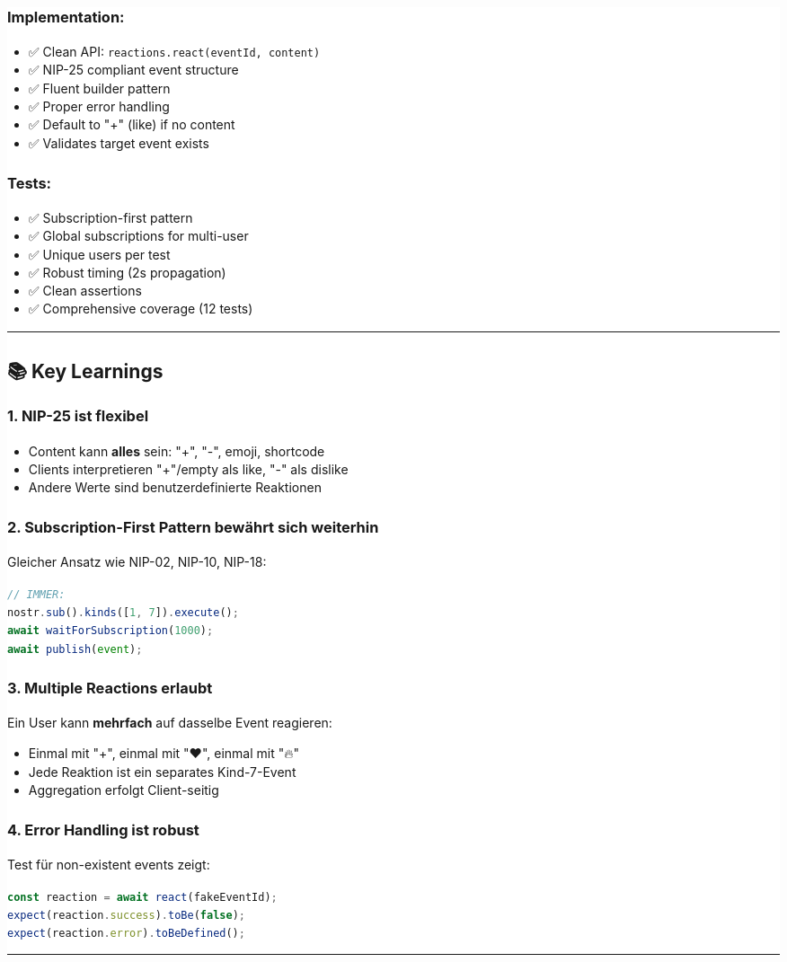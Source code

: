 ### **Implementation:**
- ✅ Clean API: `reactions.react(eventId, content)`
- ✅ NIP-25 compliant event structure
- ✅ Fluent builder pattern
- ✅ Proper error handling
- ✅ Default to "+" (like) if no content
- ✅ Validates target event exists

### **Tests:**
- ✅ Subscription-first pattern
- ✅ Global subscriptions for multi-user
- ✅ Unique users per test
- ✅ Robust timing (2s propagation)
- ✅ Clean assertions
- ✅ Comprehensive coverage (12 tests)

---

## 📚 Key Learnings

### **1. NIP-25 ist flexibel**
- Content kann **alles** sein: "+", "-", emoji, shortcode
- Clients interpretieren "+"/empty als like, "-" als dislike
- Andere Werte sind benutzerdefinierte Reaktionen

### **2. Subscription-First Pattern bewährt sich weiterhin**
Gleicher Ansatz wie NIP-02, NIP-10, NIP-18:
```typescript
// IMMER:
nostr.sub().kinds([1, 7]).execute();
await waitForSubscription(1000);
await publish(event);
```

### **3. Multiple Reactions erlaubt**
Ein User kann **mehrfach** auf dasselbe Event reagieren:
- Einmal mit "+", einmal mit "❤️", einmal mit "🔥"
- Jede Reaktion ist ein separates Kind-7-Event
- Aggregation erfolgt Client-seitig

### **4. Error Handling ist robust**
Test für non-existent events zeigt:
```typescript
const reaction = await react(fakeEventId);
expect(reaction.success).toBe(false);
expect(reaction.error).toBeDefined();
```

---

